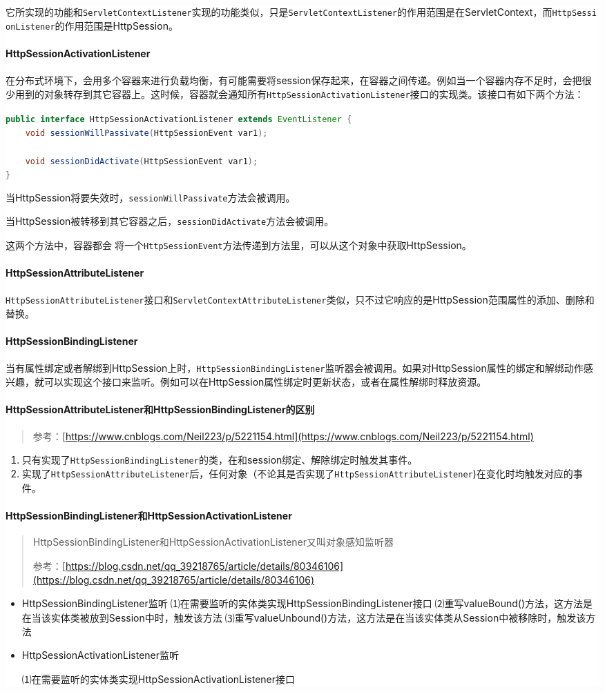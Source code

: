 它所实现的功能和`ServletContextListener`实现的功能类似，只是`ServletContextListener`的作用范围是在ServletContext，而`HttpSessionListener`的作用范围是HttpSession。

#### HttpSessionActivationListener

在分布式环境下，会用多个容器来进行负载均衡，有可能需要将session保存起来，在容器之间传递。例如当一个容器内存不足时，会把很少用到的对象转存到其它容器上。这时候，容器就会通知所有`HttpSessionActivationListener`接口的实现类。该接口有如下两个方法：

```java
public interface HttpSessionActivationListener extends EventListener {
    void sessionWillPassivate(HttpSessionEvent var1);

    void sessionDidActivate(HttpSessionEvent var1);
}
```

当HttpSession将要失效时，`sessionWillPassivate`方法会被调用。

当HttpSession被转移到其它容器之后，`sessionDidActivate`方法会被调用。

这两个方法中，容器都会 将一个`HttpSessionEvent`方法传递到方法里，可以从这个对象中获取HttpSession。

#### HttpSessionAttributeListener

`HttpSessionAttributeListener`接口和`ServletContextAttributeListener`类似，只不过它响应的是HttpSession范围属性的添加、删除和替换。

#### HttpSessionBindingListener

当有属性绑定或者解绑到HttpSession上时，`HttpSessionBindingListener`监听器会被调用。如果对HttpSession属性的绑定和解绑动作感兴趣，就可以实现这个接口来监听。例如可以在HttpSession属性绑定时更新状态，或者在属性解绑时释放资源。

#### HttpSessionAttributeListener和HttpSessionBindingListener的区别

> 参考：[https://www.cnblogs.com/Neil223/p/5221154.html](https://www.cnblogs.com/Neil223/p/5221154.html)

1. 只有实现了`HttpSessionBindingListener`的类，在和session绑定、解除绑定时触发其事件。
2. 实现了`HttpSessionAttributeListener`后，任何对象（不论其是否实现了`HttpSessionAttributeListener`)在变化时均触发对应的事件。

#### HttpSessionBindingListener和HttpSessionActivationListener

> HttpSessionBindingListener和HttpSessionActivationListener又叫对象感知监听器
>
> 参考：[https://blog.csdn.net/qq_39218765/article/details/80346106](https://blog.csdn.net/qq_39218765/article/details/80346106)

- HttpSessionBindingListener监听 
  ⑴在需要监听的实体类实现HttpSessionBindingListener接口 
  ⑵重写valueBound()方法，这方法是在当该实体类被放到Session中时，触发该方法 
  ⑶重写valueUnbound()方法，这方法是在当该实体类从Session中被移除时，触发该方法 

- HttpSessionActivationListener监听 

  ⑴在需要监听的实体类实现HttpSessionActivationListener接口 
